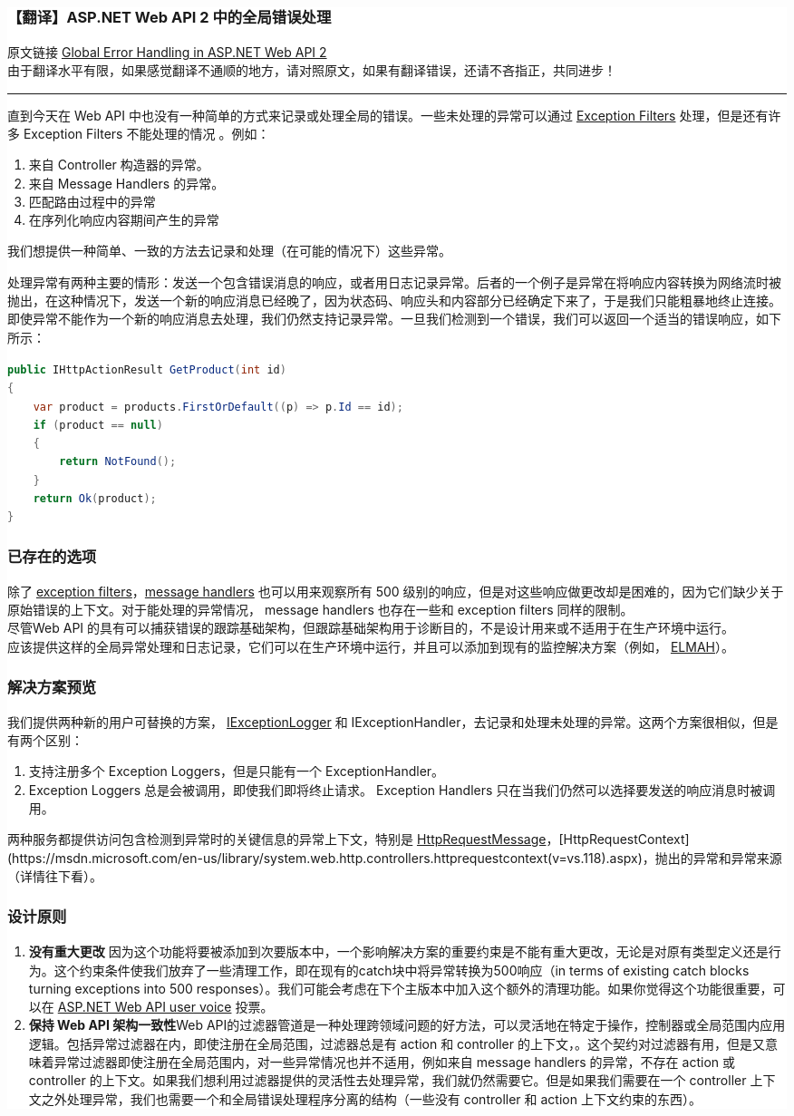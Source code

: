 ### 【翻译】ASP.NET Web API 2 中的全局错误处理


原文链接 [Global Error Handling in ASP.NET Web API 2](https://docs.microsoft.com/en-us/aspnet/web-api/overview/error-handling/web-api-global-error-handling)  
由于翻译水平有限，如果感觉翻译不通顺的地方，请对照原文，如果有翻译错误，还请不吝指正，共同进步！

----------------------------

直到今天在 Web API 中也没有一种简单的方式来记录或处理全局的错误。一些未处理的异常可以通过 [Exception Filters](https://docs.microsoft.com/en-us/aspnet/web-api/overview/error-handling/exception-handling) 处理，但是还有许多 Exception Filters 不能处理的情况 。例如：
1. 来自 Controller 构造器的异常。
2. 来自 Message Handlers 的异常。
3. 匹配路由过程中的异常
4. 在序列化响应内容期间产生的异常

我们想提供一种简单、一致的方法去记录和处理（在可能的情况下）这些异常。

处理异常有两种主要的情形：发送一个包含错误消息的响应，或者用日志记录异常。后者的一个例子是异常在将响应内容转换为网络流时被抛出，在这种情况下，发送一个新的响应消息已经晚了，因为状态码、响应头和内容部分已经确定下来了，于是我们只能粗暴地终止连接。
即使异常不能作为一个新的响应消息去处理，我们仍然支持记录异常。一旦我们检测到一个错误，我们可以返回一个适当的错误响应，如下所示：
``` csharp
public IHttpActionResult GetProduct(int id)
{
    var product = products.FirstOrDefault((p) => p.Id == id);
    if (product == null)
    {
        return NotFound();
    }
    return Ok(product);
}
```

### 已存在的选项
除了 [exception filters](https://docs.microsoft.com/en-us/aspnet/web-api/overview/error-handling/exception-handling)，[message handlers](https://docs.microsoft.com/en-us/aspnet/web-api/overview/advanced/http-message-handlers) 也可以用来观察所有 500 级别的响应，但是对这些响应做更改却是困难的，因为它们缺少关于原始错误的上下文。对于能处理的异常情况， message handlers 也存在一些和 exception filters 同样的限制。  
尽管Web API 的具有可以捕获错误的跟踪基础架构，但跟踪基础架构用于诊断目的，不是设计用来或不适用于在生产环境中运行。  
应该提供这样的全局异常处理和日志记录，它们可以在生产环境中运行，并且可以添加到现有的监控解决方案（例如， [ELMAH](https://code.google.com/p/elmah/)）。

### 解决方案预览
我们提供两种新的用户可替换的方案， [IExceptionLogger](https://docs.microsoft.com/en-us/aspnet/web-api/overview/releases/whats-new-in-aspnet-web-api-21) 和 IExceptionHandler，去记录和处理未处理的异常。这两个方案很相似，但是有两个区别：  
1. 支持注册多个 Exception Loggers，但是只能有一个 ExceptionHandler。
2. Exception Loggers 总是会被调用，即使我们即将终止请求。 Exception Handlers 只在当我们仍然可以选择要发送的响应消息时被调用。

两种服务都提供访问包含检测到异常时的关键信息的异常上下文，特别是 [HttpRequestMessage](https://msdn.microsoft.com/en-us/library/system.net.http.httprequestmessage(v=vs.110).aspx)，[HttpRequestContext](https://msdn.microsoft.com/en-us/library/system.web.http.controllers.httprequestcontext(v=vs.118).aspx)，抛出的异常和异常来源（详情往下看）。

### 设计原则
1. **没有重大更改** 因为这个功能将要被添加到次要版本中，一个影响解决方案的重要约束是不能有重大更改，无论是对原有类型定义还是行为。这个约束条件使我们放弃了一些清理工作，即在现有的catch块中将异常转换为500响应（in terms of existing catch blocks turning exceptions into 500 responses）。我们可能会考虑在下个主版本中加入这个额外的清理功能。如果你觉得这个功能很重要，可以在 [ASP.NET Web API user voice](http://aspnet.uservoice.com/forums/147201-asp-net-web-api/suggestions/5451321-add-flag-to-enable-iexceptionlogger-and-iexception) 投票。
2. **保持 Web API 架构一致性**Web API的过滤器管道是一种处理跨领域问题的好方法，可以灵活地在特定于操作，控制器或全局范围内应用逻辑。包括异常过滤器在内，即使注册在全局范围，过滤器总是有 action 和 controller 的上下文，。这个契约对过滤器有用，但是又意味着异常过滤器即使注册在全局范围内，对一些异常情况也并不适用，例如来自 message handlers 的异常，不存在 action 或 controller 的上下文。如果我们想利用过滤器提供的灵活性去处理异常，我们就仍然需要它。但是如果我们需要在一个 controller 上下文之外处理异常，我们也需要一个和全局错误处理程序分离的结构（一些没有 controller 和 action 上下文约束的东西）。
